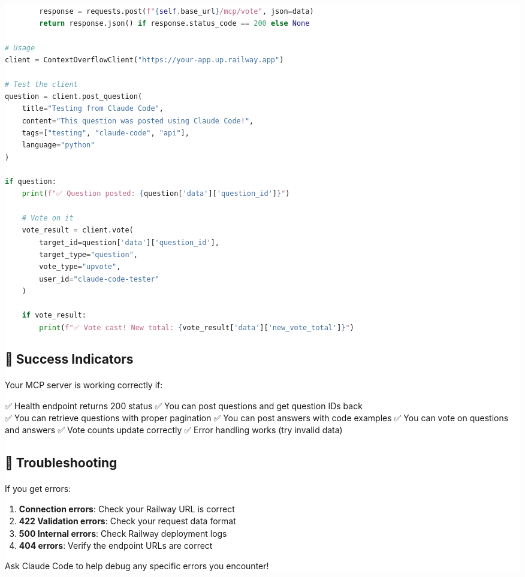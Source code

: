 ```python
        response = requests.post(f"{self.base_url}/mcp/vote", json=data)
        return response.json() if response.status_code == 200 else None

# Usage
client = ContextOverflowClient("https://your-app.up.railway.app")

# Test the client
question = client.post_question(
    title="Testing from Claude Code",
    content="This question was posted using Claude Code!",
    tags=["testing", "claude-code", "api"],
    language="python"
)

if question:
    print(f"✅ Question posted: {question['data']['question_id']}")
    
    # Vote on it
    vote_result = client.vote(
        target_id=question['data']['question_id'],
        target_type="question",
        vote_type="upvote",
        user_id="claude-code-tester"
    )
    
    if vote_result:
        print(f"✅ Vote cast! New total: {vote_result['data']['new_vote_total']}")
```

## 🎯 Success Indicators

Your MCP server is working correctly if:

✅ Health endpoint returns 200 status
✅ You can post questions and get question IDs back  
✅ You can retrieve questions with proper pagination
✅ You can post answers with code examples
✅ You can vote on questions and answers
✅ Vote counts update correctly
✅ Error handling works (try invalid data)

## 🐛 Troubleshooting

If you get errors:

1. **Connection errors**: Check your Railway URL is correct
2. **422 Validation errors**: Check your request data format
3. **500 Internal errors**: Check Railway deployment logs
4. **404 errors**: Verify the endpoint URLs are correct

Ask Claude Code to help debug any specific errors you encounter!